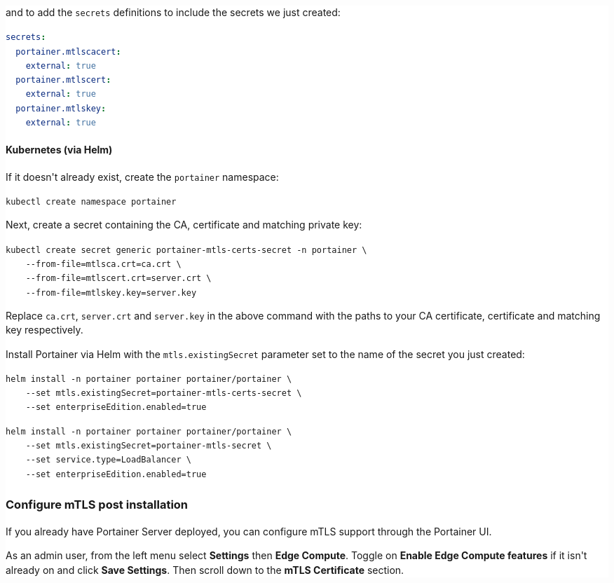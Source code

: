 and to add the `secrets` definitions to include the secrets we just created:

```yaml
secrets:
  portainer.mtlscacert:
    external: true
  portainer.mtlscert:
    external: true
  portainer.mtlskey:
    external: true
```

#### Kubernetes (via Helm)

If it doesn't already exist, create the `portainer` namespace:

```
kubectl create namespace portainer
```

Next, create a secret containing the CA, certificate and matching private key:

```
kubectl create secret generic portainer-mtls-certs-secret -n portainer \
    --from-file=mtlsca.crt=ca.crt \
    --from-file=mtlscert.crt=server.crt \
    --from-file=mtlskey.key=server.key
```

Replace `ca.crt`, `server.crt` and `server.key` in the above command with the paths to your CA certificate, certificate and matching key respectively.

Install Portainer via Helm with the `mtls.existingSecret` parameter set to the name of the secret you just created:



```
helm install -n portainer portainer portainer/portainer \
    --set mtls.existingSecret=portainer-mtls-certs-secret \
    --set enterpriseEdition.enabled=true
```



```
helm install -n portainer portainer portainer/portainer \
    --set mtls.existingSecret=portainer-mtls-secret \
    --set service.type=LoadBalancer \
    --set enterpriseEdition.enabled=true
```



### Configure mTLS post installation

If you already have Portainer Server deployed, you can configure mTLS support through the Portainer UI.

As an admin user, from the left menu select **Settings** then **Edge Compute**. Toggle on **Enable Edge Compute features** if it isn't already on and click **Save Settings**. Then scroll down to the **mTLS Certificate** section.
